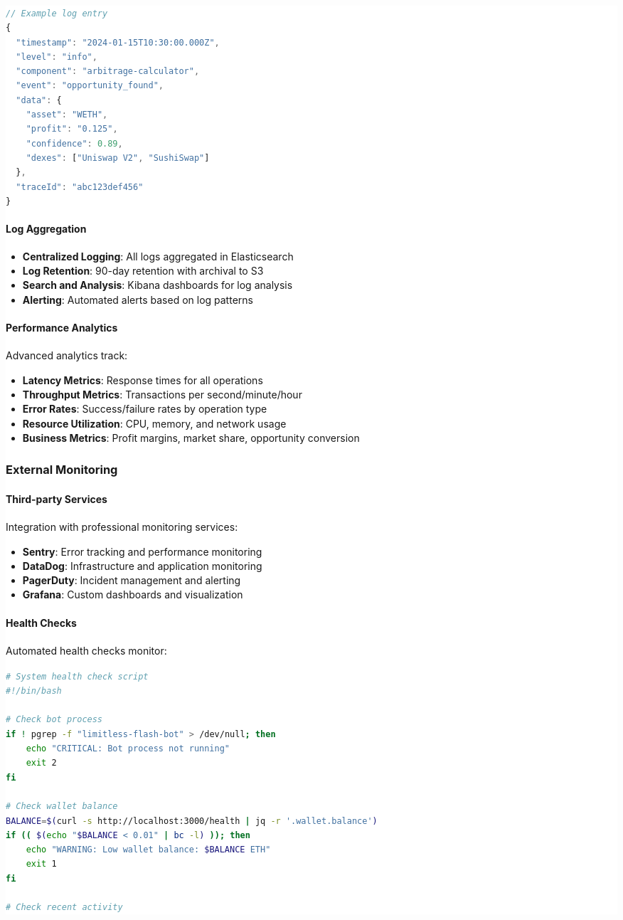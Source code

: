 ```javascript
// Example log entry
{
  "timestamp": "2024-01-15T10:30:00.000Z",
  "level": "info",
  "component": "arbitrage-calculator",
  "event": "opportunity_found",
  "data": {
    "asset": "WETH",
    "profit": "0.125",
    "confidence": 0.89,
    "dexes": ["Uniswap V2", "SushiSwap"]
  },
  "traceId": "abc123def456"
}
```

#### Log Aggregation

- **Centralized Logging**: All logs aggregated in Elasticsearch
- **Log Retention**: 90-day retention with archival to S3
- **Search and Analysis**: Kibana dashboards for log analysis
- **Alerting**: Automated alerts based on log patterns

#### Performance Analytics

Advanced analytics track:

- **Latency Metrics**: Response times for all operations
- **Throughput Metrics**: Transactions per second/minute/hour
- **Error Rates**: Success/failure rates by operation type
- **Resource Utilization**: CPU, memory, and network usage
- **Business Metrics**: Profit margins, market share, opportunity conversion

### External Monitoring

#### Third-party Services

Integration with professional monitoring services:

- **Sentry**: Error tracking and performance monitoring
- **DataDog**: Infrastructure and application monitoring
- **PagerDuty**: Incident management and alerting
- **Grafana**: Custom dashboards and visualization

#### Health Checks

Automated health checks monitor:

```bash
# System health check script
#!/bin/bash

# Check bot process
if ! pgrep -f "limitless-flash-bot" > /dev/null; then
    echo "CRITICAL: Bot process not running"
    exit 2
fi

# Check wallet balance
BALANCE=$(curl -s http://localhost:3000/health | jq -r '.wallet.balance')
if (( $(echo "$BALANCE < 0.01" | bc -l) )); then
    echo "WARNING: Low wallet balance: $BALANCE ETH"
    exit 1
fi

# Check recent activity
```